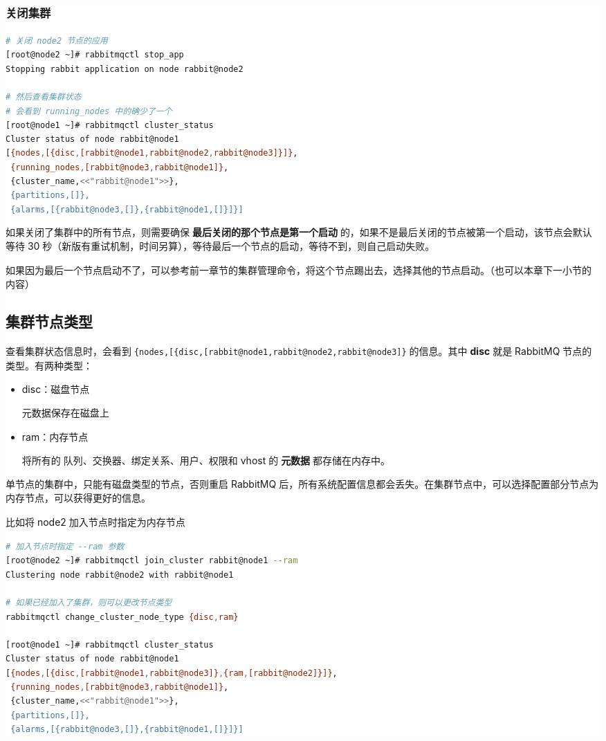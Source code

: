 ### 关闭集群

```bash
# 关闭 node2 节点的应用
[root@node2 ~]# rabbitmqctl stop_app
Stopping rabbit application on node rabbit@node2

# 然后查看集群状态
# 会看到 running_nodes 中的确少了一个
[root@node1 ~]# rabbitmqctl cluster_status
Cluster status of node rabbit@node1
[{nodes,[{disc,[rabbit@node1,rabbit@node2,rabbit@node3]}]},
 {running_nodes,[rabbit@node3,rabbit@node1]},
 {cluster_name,<<"rabbit@node1">>},
 {partitions,[]},
 {alarms,[{rabbit@node3,[]},{rabbit@node1,[]}]}]

```

如果关闭了集群中的所有节点，则需要确保 **最后关闭的那个节点是第一个启动** 的，如果不是最后关闭的节点被第一个启动，该节点会默认等待 30 秒（新版有重试机制，时间另算），等待最后一个节点的启动，等待不到，则自己启动失败。

如果因为最后一个节点启动不了，可以参考前一章节的集群管理命令，将这个节点踢出去，选择其他的节点启动。（也可以本章下一小节的内容）

## 集群节点类型

查看集群状态信息时，会看到 `{nodes,[{disc,[rabbit@node1,rabbit@node2,rabbit@node3]}` 的信息。其中  **disc** 就是 RabbitMQ 节点的类型。有两种类型：

- disc：磁盘节点

  元数据保存在磁盘上

- ram：内存节点

  将所有的 队列、交换器、绑定关系、用户、权限和 vhost 的 **元数据** 都存储在内存中。

单节点的集群中，只能有磁盘类型的节点，否则重启 RabbitMQ 后，所有系统配置信息都会丢失。在集群节点中，可以选择配置部分节点为内存节点，可以获得更好的信息。

比如将 node2 加入节点时指定为内存节点

```bash
# 加入节点时指定 --ram 参数
[root@node2 ~]# rabbitmqctl join_cluster rabbit@node1 --ram
Clustering node rabbit@node2 with rabbit@node1

# 如果已经加入了集群，则可以更改节点类型
rabbitmqctl change_cluster_node_type {disc,ram}

[root@node1 ~]# rabbitmqctl cluster_status
Cluster status of node rabbit@node1
[{nodes,[{disc,[rabbit@node1,rabbit@node3]},{ram,[rabbit@node2]}]},
 {running_nodes,[rabbit@node3,rabbit@node1]},
 {cluster_name,<<"rabbit@node1">>},
 {partitions,[]},
 {alarms,[{rabbit@node3,[]},{rabbit@node1,[]}]}]

```
